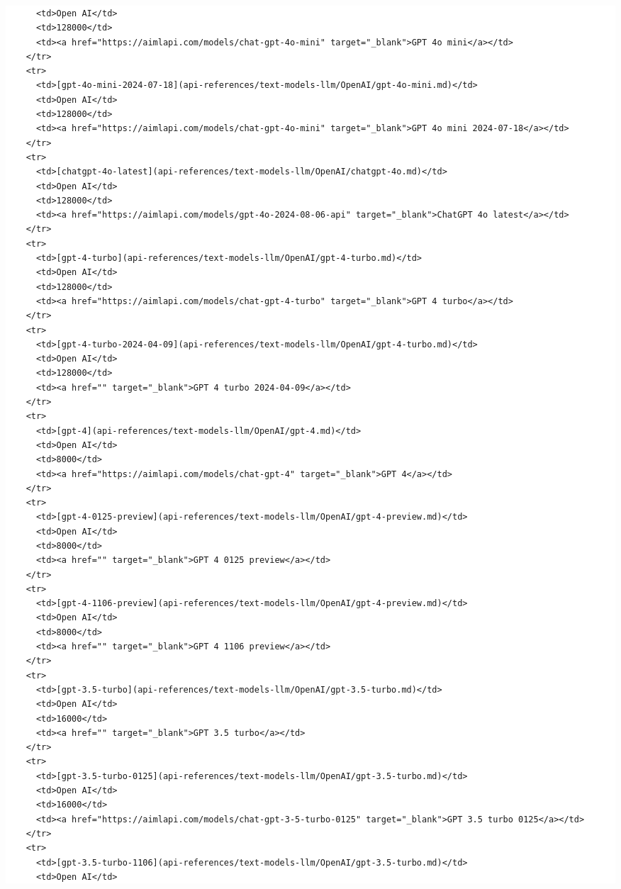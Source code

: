           <td>Open AI</td>
          <td>128000</td>
          <td><a href="https://aimlapi.com/models/chat-gpt-4o-mini" target="_blank">GPT 4o mini</a></td>
        </tr>
        <tr>
          <td>[gpt-4o-mini-2024-07-18](api-references/text-models-llm/OpenAI/gpt-4o-mini.md)</td>
          <td>Open AI</td>
          <td>128000</td>
          <td><a href="https://aimlapi.com/models/chat-gpt-4o-mini" target="_blank">GPT 4o mini 2024-07-18</a></td>
        </tr>
        <tr>
          <td>[chatgpt-4o-latest](api-references/text-models-llm/OpenAI/chatgpt-4o.md)</td>
          <td>Open AI</td>
          <td>128000</td>
          <td><a href="https://aimlapi.com/models/gpt-4o-2024-08-06-api" target="_blank">ChatGPT 4o latest</a></td>
        </tr>
        <tr>
          <td>[gpt-4-turbo](api-references/text-models-llm/OpenAI/gpt-4-turbo.md)</td>
          <td>Open AI</td>
          <td>128000</td>
          <td><a href="https://aimlapi.com/models/chat-gpt-4-turbo" target="_blank">GPT 4 turbo</a></td>
        </tr>
        <tr>
          <td>[gpt-4-turbo-2024-04-09](api-references/text-models-llm/OpenAI/gpt-4-turbo.md)</td>
          <td>Open AI</td>
          <td>128000</td>
          <td><a href="" target="_blank">GPT 4 turbo 2024-04-09</a></td>
        </tr>
        <tr>
          <td>[gpt-4](api-references/text-models-llm/OpenAI/gpt-4.md)</td>
          <td>Open AI</td>
          <td>8000</td>
          <td><a href="https://aimlapi.com/models/chat-gpt-4" target="_blank">GPT 4</a></td>
        </tr>
        <tr>
          <td>[gpt-4-0125-preview](api-references/text-models-llm/OpenAI/gpt-4-preview.md)</td>
          <td>Open AI</td>
          <td>8000</td>
          <td><a href="" target="_blank">GPT 4 0125 preview</a></td>
        </tr>
        <tr>
          <td>[gpt-4-1106-preview](api-references/text-models-llm/OpenAI/gpt-4-preview.md)</td>
          <td>Open AI</td>
          <td>8000</td>
          <td><a href="" target="_blank">GPT 4 1106 preview</a></td>
        </tr>
        <tr>
          <td>[gpt-3.5-turbo](api-references/text-models-llm/OpenAI/gpt-3.5-turbo.md)</td>
          <td>Open AI</td>
          <td>16000</td>
          <td><a href="" target="_blank">GPT 3.5 turbo</a></td>
        </tr>
        <tr>
          <td>[gpt-3.5-turbo-0125](api-references/text-models-llm/OpenAI/gpt-3.5-turbo.md)</td>
          <td>Open AI</td>
          <td>16000</td>
          <td><a href="https://aimlapi.com/models/chat-gpt-3-5-turbo-0125" target="_blank">GPT 3.5 turbo 0125</a></td>
        </tr>
        <tr>
          <td>[gpt-3.5-turbo-1106](api-references/text-models-llm/OpenAI/gpt-3.5-turbo.md)</td>
          <td>Open AI</td>